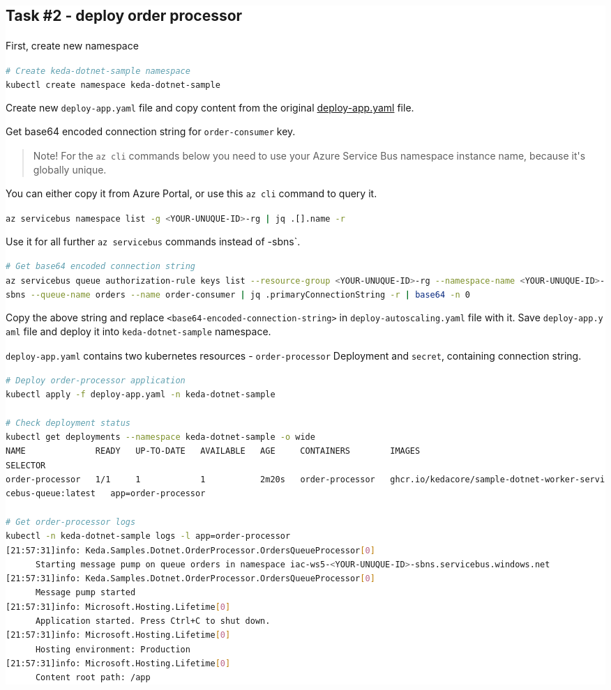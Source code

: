 ## Task #2 - deploy order processor

First, create new namespace

```bash
# Create keda-dotnet-sample namespace
kubectl create namespace keda-dotnet-sample
```
Create new `deploy-app.yaml` file and copy content from the original [deploy-app.yaml](https://github.com/kedacore/sample-dotnet-worker-servicebus-queue/blob/main/deploy/connection-string/deploy-app.yaml) file.

Get base64 encoded connection string for `order-consumer` key. 

> Note! For the `az cli` commands below you need to use your Azure Service Bus namespace instance name, because it's globally unique. 

You can either copy it from Azure Portal, or use this `az cli` command to query it.

```bash
az servicebus namespace list -g <YOUR-UNUQUE-ID>-rg | jq .[].name -r
```

Use it for all further `az servicebus` commands instead of <YOUR-UNUQUE-ID>-sbns`.

```bash
# Get base64 encoded connection string
az servicebus queue authorization-rule keys list --resource-group <YOUR-UNUQUE-ID>-rg --namespace-name <YOUR-UNUQUE-ID>-sbns --queue-name orders --name order-consumer | jq .primaryConnectionString -r | base64 -n 0
```

Copy the above string and replace `<base64-encoded-connection-string>` in `deploy-autoscaling.yaml` file with it.
Save `deploy-app.yaml` file and deploy it into `keda-dotnet-sample` namespace.

`deploy-app.yaml` contains two kubernetes resources - `order-processor` Deployment and `secret`, containing connection string. 

```bash
# Deploy order-processor application
kubectl apply -f deploy-app.yaml -n keda-dotnet-sample

# Check deployment status
kubectl get deployments --namespace keda-dotnet-sample -o wide
NAME              READY   UP-TO-DATE   AVAILABLE   AGE     CONTAINERS        IMAGES                                                          SELECTOR
order-processor   1/1     1            1           2m20s   order-processor   ghcr.io/kedacore/sample-dotnet-worker-servicebus-queue:latest   app=order-processor

# Get order-processor logs 
kubectl -n keda-dotnet-sample logs -l app=order-processor
[21:57:31]info: Keda.Samples.Dotnet.OrderProcessor.OrdersQueueProcessor[0]
      Starting message pump on queue orders in namespace iac-ws5-<YOUR-UNUQUE-ID>-sbns.servicebus.windows.net
[21:57:31]info: Keda.Samples.Dotnet.OrderProcessor.OrdersQueueProcessor[0]
      Message pump started
[21:57:31]info: Microsoft.Hosting.Lifetime[0]
      Application started. Press Ctrl+C to shut down.
[21:57:31]info: Microsoft.Hosting.Lifetime[0]
      Hosting environment: Production
[21:57:31]info: Microsoft.Hosting.Lifetime[0]
      Content root path: /app
```
